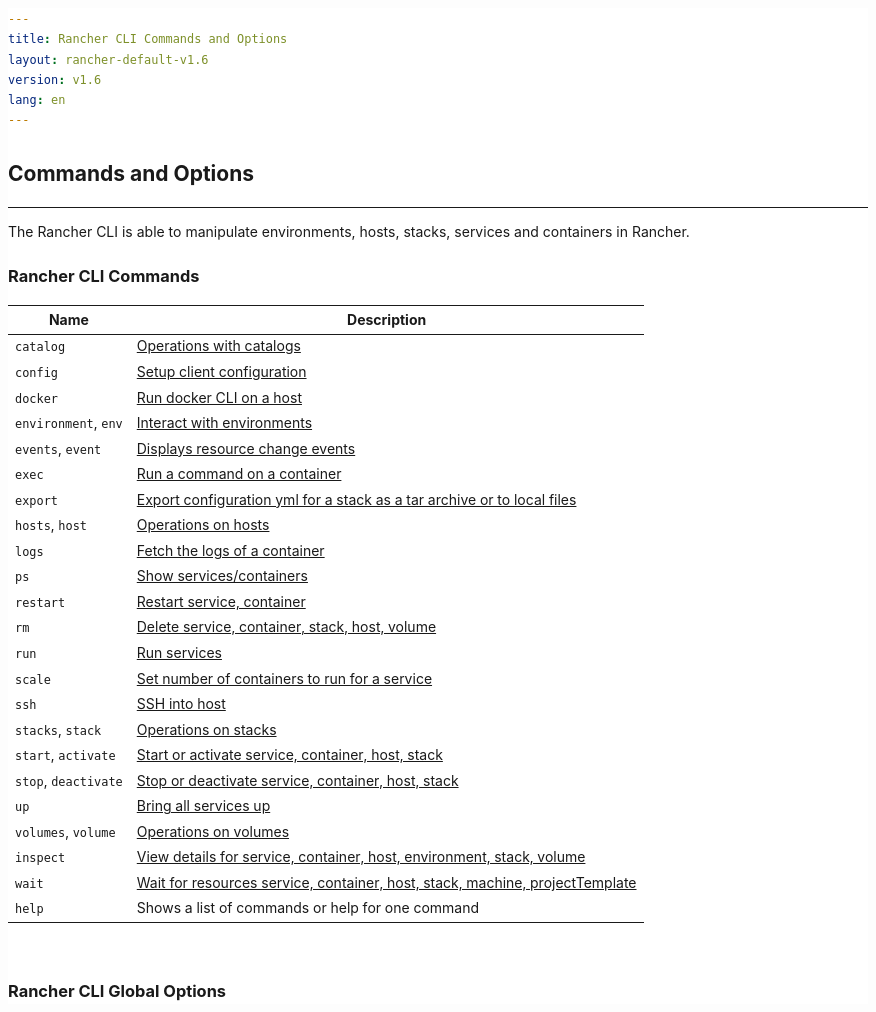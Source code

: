 ```yaml
---
title: Rancher CLI Commands and Options
layout: rancher-default-v1.6
version: v1.6
lang: en
---
```


## Commands and Options
---

The Rancher CLI is able to manipulate environments, hosts, stacks, services and containers in Rancher.

### Rancher CLI Commands

Name | Description
----|-----
`catalog`      |     [Operations with catalogs](#rancher-catalog-reference)
`config`     |       [Setup client configuration](#rancher-config-reference)
`docker`      |        [Run docker CLI on a host](#rancher-docker-reference)
`environment`, `env`  | [Interact with environments](#rancher-environment-reference)
`events`, `event`   |        [Displays resource change events](#rancher-events-reference)
`exec`       |       [Run a command on a container](#rancher-exec-reference)
`export`     |      [Export configuration yml for a stack as a tar archive or to local files](#rancher-export-reference)
`hosts`, `host`    |   [Operations on hosts](#rancher-hosts-reference)
`logs`           |   [Fetch the logs of a container](#rancher-logs-reference)
`ps`            |    [Show services/containers](#rancher-ps-reference)
`restart`       |   [Restart service, container](#rancher-restart-reference)
`rm`          |      [Delete service, container, stack, host, volume](#rancher-rm-reference)
`run`         |     [Run services](#rancher-run-reference)
`scale`       |      [Set number of containers to run for a service](#rancher-scale-reference)
`ssh`         |      [SSH into host](#rancher-ssh-reference)
`stacks`, `stack`  |   [Operations on stacks](#rancher-stacks-reference)
`start`, `activate`  | [Start or activate service, container, host, stack](#rancher-startactivate-reference)
`stop`, `deactivate` | [Stop or deactivate service, container, host, stack](#rancher-stopdeactivate-reference)
`up`           |     [Bring all services up](#rancher-up-reference)
`volumes`, `volume` |   [Operations on volumes](#rancher-volumes-reference)
`inspect`      |     [View details for service, container, host, environment, stack, volume](#rancher-inspect-reference)
`wait`        |      [Wait for resources service, container, host, stack, machine, projectTemplate](#rancher-wait-reference)
`help`        |     Shows a list of commands or help for one command

<br>

### Rancher CLI Global Options

